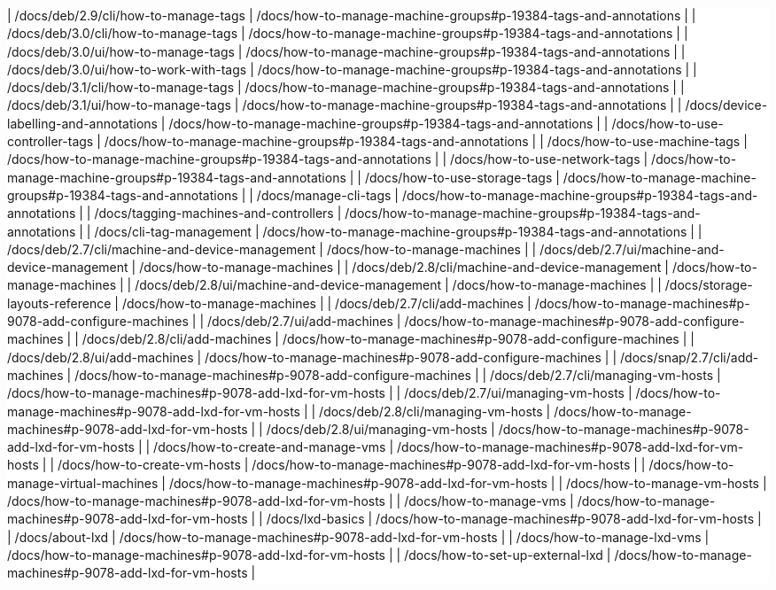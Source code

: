 | /docs/deb/2.9/cli/how-to-manage-tags                    | /docs/how-to-manage-machine-groups#p-19384-tags-and-annotations                 |
| /docs/deb/3.0/cli/how-to-manage-tags                    | /docs/how-to-manage-machine-groups#p-19384-tags-and-annotations                 |
| /docs/deb/3.0/ui/how-to-manage-tags                     | /docs/how-to-manage-machine-groups#p-19384-tags-and-annotations                 |
| /docs/deb/3.0/ui/how-to-work-with-tags                  | /docs/how-to-manage-machine-groups#p-19384-tags-and-annotations                 |
| /docs/deb/3.1/cli/how-to-manage-tags                    | /docs/how-to-manage-machine-groups#p-19384-tags-and-annotations                 |
| /docs/deb/3.1/ui/how-to-manage-tags                     | /docs/how-to-manage-machine-groups#p-19384-tags-and-annotations                 |
| /docs/device-labelling-and-annotations                  | /docs/how-to-manage-machine-groups#p-19384-tags-and-annotations                 |
| /docs/how-to-use-controller-tags                        | /docs/how-to-manage-machine-groups#p-19384-tags-and-annotations                 |
| /docs/how-to-use-machine-tags                           | /docs/how-to-manage-machine-groups#p-19384-tags-and-annotations                 |
| /docs/how-to-use-network-tags                           | /docs/how-to-manage-machine-groups#p-19384-tags-and-annotations                 |
| /docs/how-to-use-storage-tags                           | /docs/how-to-manage-machine-groups#p-19384-tags-and-annotations                 |
| /docs/manage-cli-tags                                   | /docs/how-to-manage-machine-groups#p-19384-tags-and-annotations                 |
| /docs/tagging-machines-and-controllers                  | /docs/how-to-manage-machine-groups#p-19384-tags-and-annotations                 |
| /docs/cli-tag-management                                | /docs/how-to-manage-machine-groups#p-19384-tags-and-annotations                 |
| /docs/deb/2.7/cli/machine-and-device-management         | /docs/how-to-manage-machines                                                    |
| /docs/deb/2.7/ui/machine-and-device-management          | /docs/how-to-manage-machines                                                    |
| /docs/deb/2.8/cli/machine-and-device-management         | /docs/how-to-manage-machines                                                    |
| /docs/deb/2.8/ui/machine-and-device-management          | /docs/how-to-manage-machines                                                    |
| /docs/storage-layouts-reference                         | /docs/how-to-manage-machines                                                    |
| /docs/deb/2.7/cli/add-machines                          | /docs/how-to-manage-machines#p-9078-add-configure-machines                      |
| /docs/deb/2.7/ui/add-machines                           | /docs/how-to-manage-machines#p-9078-add-configure-machines                      |
| /docs/deb/2.8/cli/add-machines                          | /docs/how-to-manage-machines#p-9078-add-configure-machines                      |
| /docs/deb/2.8/ui/add-machines                           | /docs/how-to-manage-machines#p-9078-add-configure-machines                      |
| /docs/snap/2.7/cli/add-machines                         | /docs/how-to-manage-machines#p-9078-add-configure-machines                      |
| /docs/deb/2.7/cli/managing-vm-hosts                     | /docs/how-to-manage-machines#p-9078-add-lxd-for-vm-hosts                        |
| /docs/deb/2.7/ui/managing-vm-hosts                      | /docs/how-to-manage-machines#p-9078-add-lxd-for-vm-hosts                        |
| /docs/deb/2.8/cli/managing-vm-hosts                     | /docs/how-to-manage-machines#p-9078-add-lxd-for-vm-hosts                        |
| /docs/deb/2.8/ui/managing-vm-hosts                      | /docs/how-to-manage-machines#p-9078-add-lxd-for-vm-hosts                        |
| /docs/how-to-create-and-manage-vms                      | /docs/how-to-manage-machines#p-9078-add-lxd-for-vm-hosts                        |
| /docs/how-to-create-vm-hosts                            | /docs/how-to-manage-machines#p-9078-add-lxd-for-vm-hosts                        |
| /docs/how-to-manage-virtual-machines                    | /docs/how-to-manage-machines#p-9078-add-lxd-for-vm-hosts                        |
| /docs/how-to-manage-vm-hosts                            | /docs/how-to-manage-machines#p-9078-add-lxd-for-vm-hosts                        |
| /docs/how-to-manage-vms                                 | /docs/how-to-manage-machines#p-9078-add-lxd-for-vm-hosts                        |
| /docs/lxd-basics                                        | /docs/how-to-manage-machines#p-9078-add-lxd-for-vm-hosts                        |
| /docs/about-lxd                                         | /docs/how-to-manage-machines#p-9078-add-lxd-for-vm-hosts                        |
| /docs/how-to-manage-lxd-vms                             | /docs/how-to-manage-machines#p-9078-add-lxd-for-vm-hosts                        |
| /docs/how-to-set-up-external-lxd                        | /docs/how-to-manage-machines#p-9078-add-lxd-for-vm-hosts                        |
